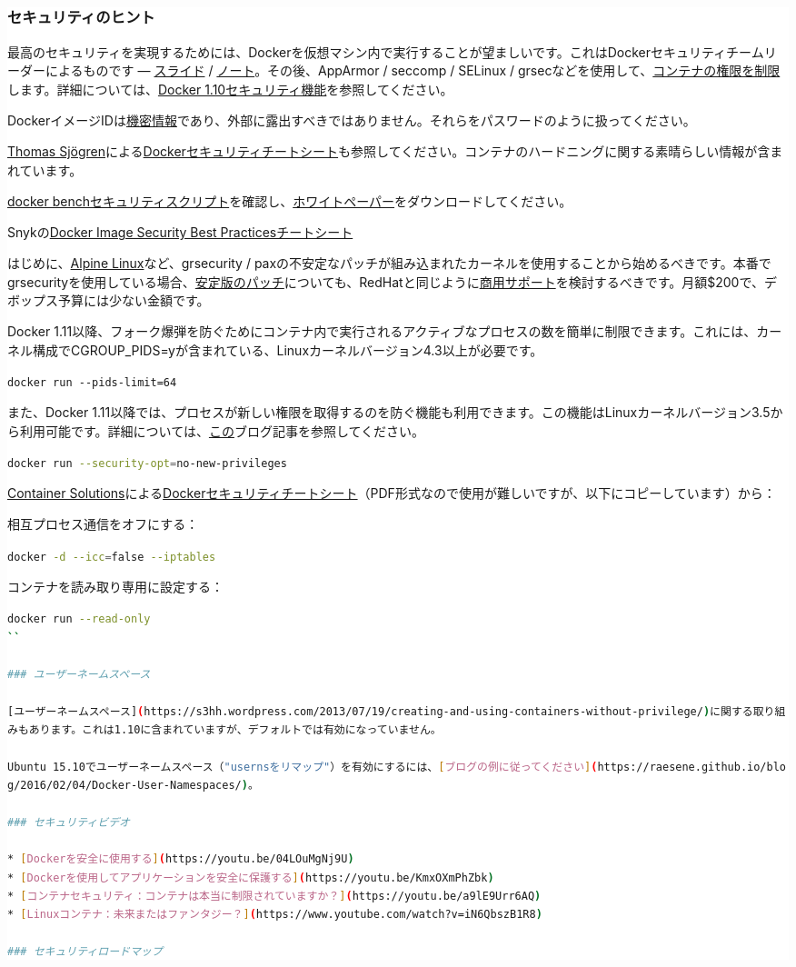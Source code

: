 ### セキュリティのヒント

最高のセキュリティを実現するためには、Dockerを仮想マシン内で実行することが望ましいです。これはDockerセキュリティチームリーダーによるものです — [スライド](http://www.slideshare.net/jpetazzo/linux-containers-lxc-docker-and-security) / [ノート](http://www.projectatomic.io/blog/2014/08/is-it-safe-a-look-at-docker-and-security-from-linuxcon/)。その後、AppArmor / seccomp / SELinux / grsecなどを使用して、[コンテナの権限を制限](http://linux-audit.com/docker-security-best-practices-for-your-vessel-and-containers/)します。詳細については、[Docker 1.10セキュリティ機能](https://blog.docker.com/2016/02/docker-engine-1-10-security/)を参照してください。

DockerイメージIDは[機密情報](https://medium.com/@quayio/your-docker-image-ids-are-secrets-and-its-time-you-treated-them-that-way-f55e9f14c1a4)であり、外部に露出すべきではありません。それらをパスワードのように扱ってください。

[Thomas Sjögren](https://github.com/konstruktoid)による[Dockerセキュリティチートシート](https://github.com/konstruktoid/Docker/blob/master/Security/CheatSheet.adoc)も参照してください。コンテナのハードニングに関する素晴らしい情報が含まれています。

[docker benchセキュリティスクリプト](https://github.com/docker/docker-bench-security)を確認し、[ホワイトペーパー](https://blog.docker.com/2015/05/understanding-docker-security-and-best-practices/)をダウンロードしてください。

Snykの[Docker Image Security Best Practicesチートシート](https://snyk.io/blog/10-docker-image-security-best-practices/)

はじめに、[Alpine Linux](https://en.wikipedia.org/wiki/Alpine_Linux)など、grsecurity / paxの不安定なパッチが組み込まれたカーネルを使用することから始めるべきです。本番でgrsecurityを使用している場合、[安定版のパッチ](https://grsecurity.net/announce.php)についても、RedHatと同じように[商用サポート](https://grsecurity.net/business_support.php)を検討するべきです。月額$200で、デボップス予算には少ない金額です。

Docker 1.11以降、フォーク爆弾を防ぐためにコンテナ内で実行されるアクティブなプロセスの数を簡単に制限できます。これには、カーネル構成でCGROUP_PIDS=yが含まれている、Linuxカーネルバージョン4.3以上が必要です。

```sb
docker run --pids-limit=64
```

また、Docker 1.11以降では、プロセスが新しい権限を取得するのを防ぐ機能も利用できます。この機能はLinuxカーネルバージョン3.5から利用可能です。詳細については、[この](http://www.projectatomic.io/blog/2016/03/no-new-privs-docker/)ブログ記事を参照してください。

```sh
docker run --security-opt=no-new-privileges
```

[Container Solutions](http://container-solutions.com/is-docker-safe-for-production/)による[Dockerセキュリティチートシート](http://container-solutions.com/content/uploads/2015/06/15.06.15_DockerCheatSheet_A2.pdf)（PDF形式なので使用が難しいですが、以下にコピーしています）から：

相互プロセス通信をオフにする：

```sh
docker -d --icc=false --iptables
```

コンテナを読み取り専用に設定する：

```sh
docker run --read-only
``

### ユーザーネームスペース

[ユーザーネームスペース](https://s3hh.wordpress.com/2013/07/19/creating-and-using-containers-without-privilege/)に関する取り組みもあります。これは1.10に含まれていますが、デフォルトでは有効になっていません。

Ubuntu 15.10でユーザーネームスペース（"usernsをリマップ"）を有効にするには、[ブログの例に従ってください](https://raesene.github.io/blog/2016/02/04/Docker-User-Namespaces/)。

### セキュリティビデオ

* [Dockerを安全に使用する](https://youtu.be/04LOuMgNj9U)
* [Dockerを使用してアプリケーションを安全に保護する](https://youtu.be/KmxOXmPhZbk)
* [コンテナセキュリティ：コンテナは本当に制限されていますか？](https://youtu.be/a9lE9Urr6AQ)
* [Linuxコンテナ：未来またはファンタジー？](https://www.youtube.com/watch?v=iN6QbszB1R8)

### セキュリティロードマップ
```